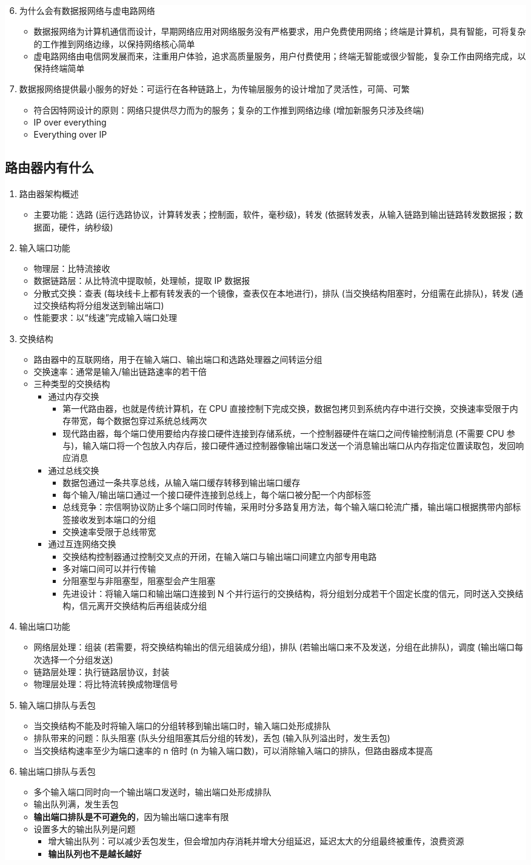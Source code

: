 6. 为什么会有数据报网络与虚电路网络
   - 数据报网络为计算机通信而设计，早期网络应用对网络服务没有严格要求，用户免费使用网络；终端是计算机，具有智能，可将复杂的工作推到网络边缘，以保持网络核心简单
   - 虚电路网络由电信网发展而来，注重用户体验，追求高质量服务，用户付费使用；终端无智能或很少智能，复杂工作由网络完成，以保持终端简单

7. 数据报网络提供最小服务的好处：可运行在各种链路上，为传输层服务的设计增加了灵活性，可简、可繁
   - 符合因特网设计的原则：网络只提供尽力而为的服务；复杂的工作推到网络边缘 (增加新服务只涉及终端)
   - IP over everything
   - Everything over IP

## 路由器内有什么

1. 路由器架构概述
   - 主要功能：选路 (运行选路协议，计算转发表；控制面，软件，毫秒级)，转发 (依据转发表，从输入链路到输出链路转发数据报；数据面，硬件，纳秒级)

2. 输入端口功能
   - 物理层：比特流接收
   - 数据链路层：从比特流中提取帧，处理帧，提取 IP 数据报
   - 分散式交换：查表 (每块线卡上都有转发表的一个镜像，查表仅在本地进行)，排队 (当交换结构阻塞时，分组需在此排队)，转发 (通过交换结构将分组发送到输出端口) 
   - 性能要求：以“线速”完成输入端口处理

3. 交换结构
   - 路由器中的互联网络，用于在输入端口、输出端口和选路处理器之间转运分组
   - 交换速率：通常是输入/输出链路速率的若干倍
   - 三种类型的交换结构
     - 通过内存交换
       - 第一代路由器，也就是传统计算机，在 CPU 直接控制下完成交换，数据包拷贝到系统内存中进行交换，交换速率受限于内存带宽，每个数据包穿过系统总线两次
       - 现代路由器，每个端口使用要给内存接口硬件连接到存储系统，一个控制器硬件在端口之间传输控制消息 (不需要 CPU 参与)，输入端口将一个包放入内存后，接口硬件通过控制器像输出端口发送一个消息输出端口从内存指定位置读取包，发回响应消息
     - 通过总线交换
       - 数据包通过一条共享总线，从输入端口缓存转移到输出端口缓存
       - 每个输入/输出端口通过一个接口硬件连接到总线上，每个端口被分配一个内部标签
       - 总线竞争：宗信啊协议防止多个端口同时传输，采用时分多路复用方法，每个输入端口轮流广播，输出端口根据携带内部标签接收发到本端口的分组
       - 交换速率受限于总线带宽
     - 通过互连网络交换
       - 交换结构控制器通过控制交叉点的开闭，在输入端口与输出端口间建立内部专用电路
       - 多对端口间可以并行传输
       - 分阻塞型与非阻塞型，阻塞型会产生阻塞
       - 先进设计：将输入端口和输出端口连接到 N 个并行运行的交换结构，将分组划分成若干个固定长度的信元，同时送入交换结构，信元离开交换结构后再组装成分组

4. 输出端口功能
   - 网络层处理：组装 (若需要，将交换结构输出的信元组装成分组)，排队 (若输出端口来不及发送，分组在此排队)，调度 (输出端口每次选择一个分组发送)
   - 链路层处理：执行链路层协议，封装
   - 物理层处理：将比特流转换成物理信号

5. 输入端口排队与丢包
   - 当交换结构不能及时将输入端口的分组转移到输出端口时，输入端口处形成排队
   - 排队带来的问题：队头阻塞 (队头分组阻塞其后分组的转发)，丢包 (输入队列溢出时，发生丢包)
   - 当交换结构速率至少为端口速率的 n 倍时 (n 为输入端口数)，可以消除输入端口的排队，但路由器成本提高

6. 输出端口排队与丢包
   - 多个输入端口同时向一个输出端口发送时，输出端口处形成排队
   - 输出队列满，发生丢包
   - **输出端口排队是不可避免的**，因为输出端口速率有限
   - 设置多大的输出队列是问题
     - 增大输出队列：可以减少丢包发生，但会增加内存消耗并增大分组延迟，延迟太大的分组最终被重传，浪费资源
     - **输出队列也不是越长越好**
